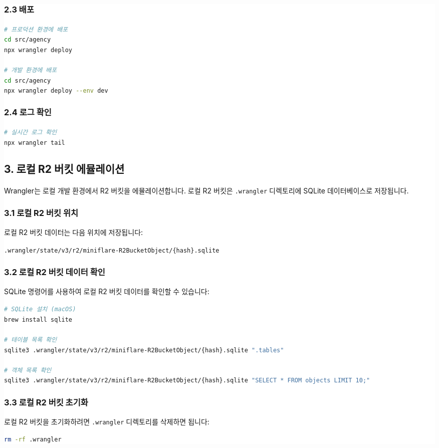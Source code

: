 ### 2.3 배포

```bash
# 프로덕션 환경에 배포
cd src/agency
npx wrangler deploy

# 개발 환경에 배포
cd src/agency
npx wrangler deploy --env dev
```

### 2.4 로그 확인

```bash
# 실시간 로그 확인
npx wrangler tail
```

## 3. 로컬 R2 버킷 에뮬레이션

Wrangler는 로컬 개발 환경에서 R2 버킷을 에뮬레이션합니다. 로컬 R2 버킷은 `.wrangler` 디렉토리에 SQLite 데이터베이스로 저장됩니다.

### 3.1 로컬 R2 버킷 위치

로컬 R2 버킷 데이터는 다음 위치에 저장됩니다:

```
.wrangler/state/v3/r2/miniflare-R2BucketObject/{hash}.sqlite
```

### 3.2 로컬 R2 버킷 데이터 확인

SQLite 명령어를 사용하여 로컬 R2 버킷 데이터를 확인할 수 있습니다:

```bash
# SQLite 설치 (macOS)
brew install sqlite

# 테이블 목록 확인
sqlite3 .wrangler/state/v3/r2/miniflare-R2BucketObject/{hash}.sqlite ".tables"

# 객체 목록 확인
sqlite3 .wrangler/state/v3/r2/miniflare-R2BucketObject/{hash}.sqlite "SELECT * FROM objects LIMIT 10;"
```

### 3.3 로컬 R2 버킷 초기화

로컬 R2 버킷을 초기화하려면 `.wrangler` 디렉토리를 삭제하면 됩니다:

```bash
rm -rf .wrangler
```
